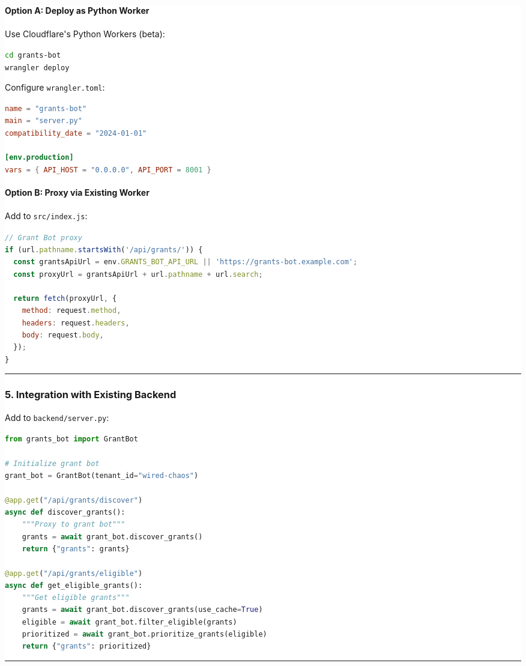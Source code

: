 #### Option A: Deploy as Python Worker

Use Cloudflare's Python Workers (beta):

```bash
cd grants-bot
wrangler deploy
```

Configure `wrangler.toml`:

```toml
name = "grants-bot"
main = "server.py"
compatibility_date = "2024-01-01"

[env.production]
vars = { API_HOST = "0.0.0.0", API_PORT = 8001 }
```

#### Option B: Proxy via Existing Worker

Add to `src/index.js`:

```javascript
// Grant Bot proxy
if (url.pathname.startsWith('/api/grants/')) {
  const grantsApiUrl = env.GRANTS_BOT_API_URL || 'https://grants-bot.example.com';
  const proxyUrl = grantsApiUrl + url.pathname + url.search;
  
  return fetch(proxyUrl, {
    method: request.method,
    headers: request.headers,
    body: request.body,
  });
}
```

---

### 5. Integration with Existing Backend

Add to `backend/server.py`:

```python
from grants_bot import GrantBot

# Initialize grant bot
grant_bot = GrantBot(tenant_id="wired-chaos")

@app.get("/api/grants/discover")
async def discover_grants():
    """Proxy to grant bot"""
    grants = await grant_bot.discover_grants()
    return {"grants": grants}

@app.get("/api/grants/eligible")
async def get_eligible_grants():
    """Get eligible grants"""
    grants = await grant_bot.discover_grants(use_cache=True)
    eligible = await grant_bot.filter_eligible(grants)
    prioritized = await grant_bot.prioritize_grants(eligible)
    return {"grants": prioritized}
```

---